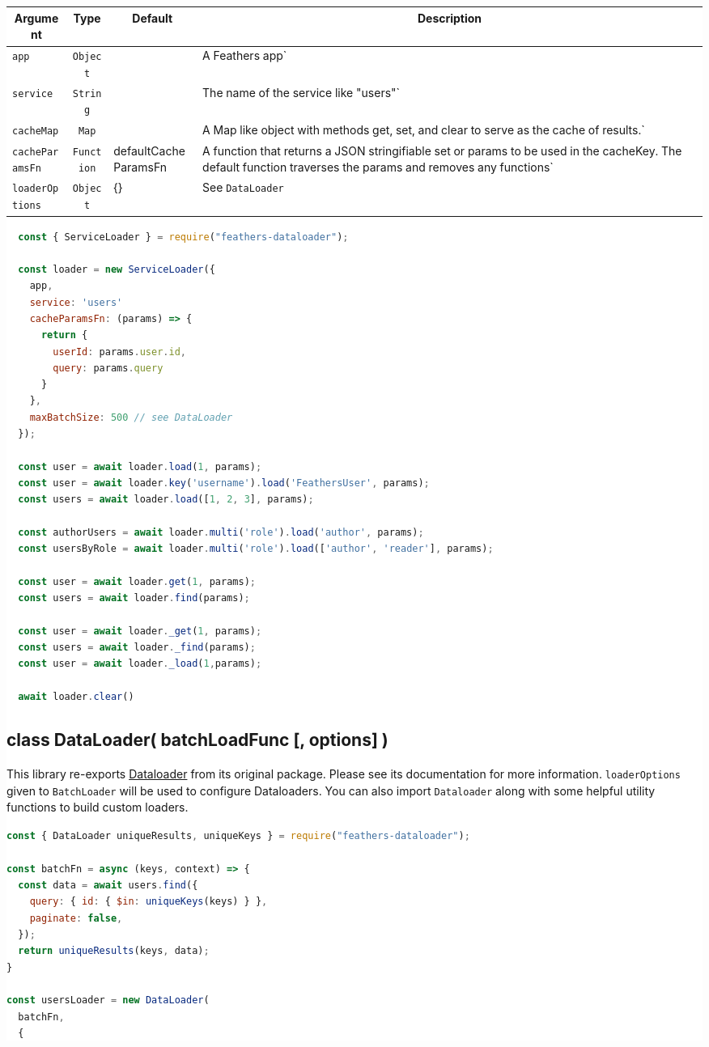 | Argument        |    Type    |   Default  | Description                                      |
| --------------- | :--------: | ---------- | ------------------------------------------------ |
| `app`           | `Object`   |            | A Feathers app`                                   |
| `service`           | `String`   |            | The name of the service like "users"`                                   |
| `cacheMap`           | `Map`   |            | A Map like object with methods get, set, and clear to serve as the cache of results.`                                   |
| `cacheParamsFn`           | `Function`   |      defaultCacheParamsFn      | A function that returns a JSON stringifiable set or params to be used in the cacheKey. The default function traverses the params and removes any functions`                                   |
| `loaderOptions`           | `Object`   |      {}      | See `DataLoader`                           |


```js
  const { ServiceLoader } = require("feathers-dataloader");

  const loader = new ServiceLoader({
    app,
    service: 'users'
    cacheParamsFn: (params) => {
      return {
        userId: params.user.id,
        query: params.query
      }
    },
    maxBatchSize: 500 // see DataLoader
  });

  const user = await loader.load(1, params);
  const user = await loader.key('username').load('FeathersUser', params);
  const users = await loader.load([1, 2, 3], params);

  const authorUsers = await loader.multi('role').load('author', params);
  const usersByRole = await loader.multi('role').load(['author', 'reader'], params);

  const user = await loader.get(1, params);
  const users = await loader.find(params);

  const user = await loader._get(1, params);
  const users = await loader._find(params);
  const user = await loader._load(1,params);

  await loader.clear()
```


<h2 id="class-dataloader">class DataLoader( batchLoadFunc [, options] )</h2>

This library re-exports [Dataloader](https://www.npmjs.com/package/dataloader) from its original package. Please see its documentation for more information. `loaderOptions` given to `BatchLoader` will be used to configure Dataloaders. You can also import `Dataloader` along with some helpful utility functions to build custom loaders.

  ```js
  const { DataLoader uniqueResults, uniqueKeys } = require("feathers-dataloader");

  const batchFn = async (keys, context) => {
    const data = await users.find({
      query: { id: { $in: uniqueKeys(keys) } },
      paginate: false,
    });
    return uniqueResults(keys, data);
  }

  const usersLoader = new DataLoader(
    batchFn,
    {
  ```